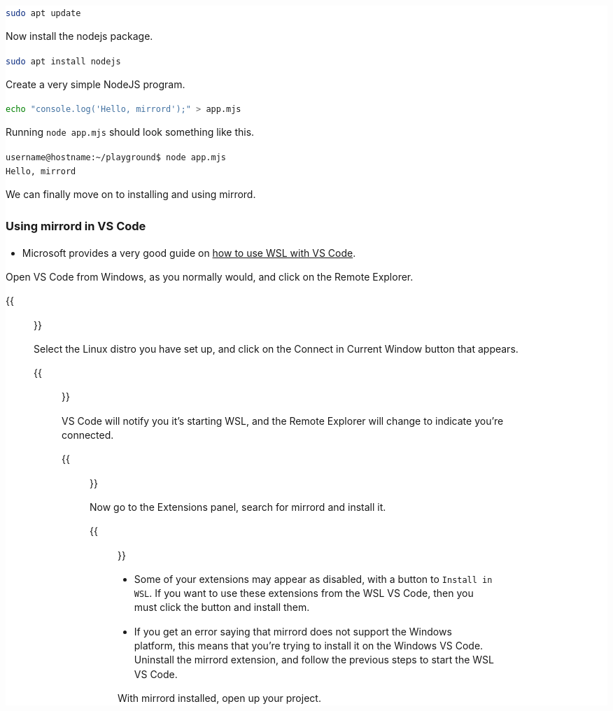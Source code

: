```sh
sudo apt update
```

Now install the nodejs package.

```sh
sudo apt install nodejs
```

Create a very simple NodeJS program.

```sh
echo "console.log('Hello, mirrord');" > app.mjs
```

Running `node app.mjs` should look something like this.

```sh
username@hostname:~/playground$ node app.mjs
Hello, mirrord
```

We can finally move on to installing and using mirrord.

### Using mirrord in VS Code

- Microsoft provides a very good guide on
 [how to use WSL with VS Code](https://learn.microsoft.com/windows/wsl/tutorials/wsl-vscode).

Open VS Code from Windows, as you normally would, and click on the Remote Explorer.

{{<figure src="./images/vscode-remote-explorer.png" alt="VS Code remote explorer WSL Targets" class="bg-white center">}}

Select the Linux distro you have set up, and click on the Connect in Current Window button that appears.

{{<figure src="./images/vscode-remote-explorer-connect-ubuntu.png" alt="VS Code remote explorer WSL Targets connecting to Ubuntu" class="bg-white center">}}

VS Code will notify you it’s starting WSL, and the Remote Explorer will change to indicate you’re connected.

{{<figure src="./images/vscode-connected-wsl.png" alt="VS Code connected to WSL" class="bg-white center">}}

Now go to the Extensions panel, search for mirrord and install it.

{{<figure src="./images/vscode-install-mirrord.png" alt="VS Code extensions install mirrord" class="bg-white center">}}

- Some of your extensions may appear as disabled, with a button to `Install in WSL`.
 If you want to use these extensions from the WSL VS Code, then you must click the button and install them.

- If you get an error saying that mirrord does not support the Windows platform,
 this means that you’re trying to install it on the Windows VS Code.
 Uninstall the mirrord extension, and follow the previous steps to start the WSL VS Code.

With mirrord installed, open up your project.
